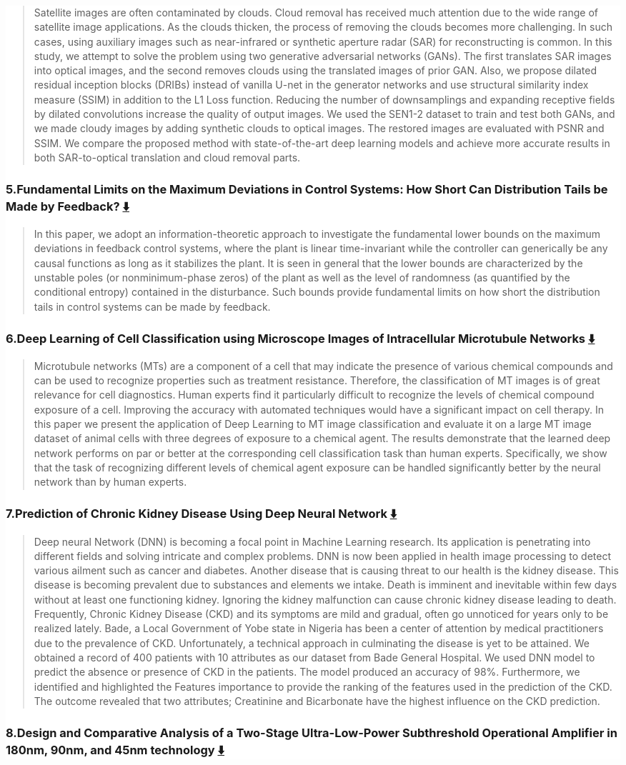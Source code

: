 >  Satellite images are often contaminated by clouds. Cloud removal has received much attention due to the wide range of satellite image applications. As the clouds thicken, the process of removing the clouds becomes more challenging. In such cases, using auxiliary images such as near-infrared or synthetic aperture radar (SAR) for reconstructing is common. In this study, we attempt to solve the problem using two generative adversarial networks (GANs). The first translates SAR images into optical images, and the second removes clouds using the translated images of prior GAN. Also, we propose dilated residual inception blocks (DRIBs) instead of vanilla U-net in the generator networks and use structural similarity index measure (SSIM) in addition to the L1 Loss function. Reducing the number of downsamplings and expanding receptive fields by dilated convolutions increase the quality of output images. We used the SEN1-2 dataset to train and test both GANs, and we made cloudy images by adding synthetic clouds to optical images. The restored images are evaluated with PSNR and SSIM. We compare the proposed method with state-of-the-art deep learning models and achieve more accurate results in both SAR-to-optical translation and cloud removal parts.      
### 5.Fundamental Limits on the Maximum Deviations in Control Systems: How Short Can Distribution Tails be Made by Feedback?  [ :arrow_down: ](https://arxiv.org/pdf/2012.12174.pdf)
>  In this paper, we adopt an information-theoretic approach to investigate the fundamental lower bounds on the maximum deviations in feedback control systems, where the plant is linear time-invariant while the controller can generically be any causal functions as long as it stabilizes the plant. It is seen in general that the lower bounds are characterized by the unstable poles (or nonminimum-phase zeros) of the plant as well as the level of randomness (as quantified by the conditional entropy) contained in the disturbance. Such bounds provide fundamental limits on how short the distribution tails in control systems can be made by feedback.      
### 6.Deep Learning of Cell Classification using Microscope Images of Intracellular Microtubule Networks  [ :arrow_down: ](https://arxiv.org/pdf/2012.12125.pdf)
>  Microtubule networks (MTs) are a component of a cell that may indicate the presence of various chemical compounds and can be used to recognize properties such as treatment resistance. Therefore, the classification of MT images is of great relevance for cell diagnostics. Human experts find it particularly difficult to recognize the levels of chemical compound exposure of a cell. Improving the accuracy with automated techniques would have a significant impact on cell therapy. In this paper we present the application of Deep Learning to MT image classification and evaluate it on a large MT image dataset of animal cells with three degrees of exposure to a chemical agent. The results demonstrate that the learned deep network performs on par or better at the corresponding cell classification task than human experts. Specifically, we show that the task of recognizing different levels of chemical agent exposure can be handled significantly better by the neural network than by human experts.      
### 7.Prediction of Chronic Kidney Disease Using Deep Neural Network  [ :arrow_down: ](https://arxiv.org/pdf/2012.12089.pdf)
>  Deep neural Network (DNN) is becoming a focal point in Machine Learning research. Its application is penetrating into different fields and solving intricate and complex problems. DNN is now been applied in health image processing to detect various ailment such as cancer and diabetes. Another disease that is causing threat to our health is the kidney disease. This disease is becoming prevalent due to substances and elements we intake. Death is imminent and inevitable within few days without at least one functioning kidney. Ignoring the kidney malfunction can cause chronic kidney disease leading to death. Frequently, Chronic Kidney Disease (CKD) and its symptoms are mild and gradual, often go unnoticed for years only to be realized lately. Bade, a Local Government of Yobe state in Nigeria has been a center of attention by medical practitioners due to the prevalence of CKD. Unfortunately, a technical approach in culminating the disease is yet to be attained. We obtained a record of 400 patients with 10 attributes as our dataset from Bade General Hospital. We used DNN model to predict the absence or presence of CKD in the patients. The model produced an accuracy of 98%. Furthermore, we identified and highlighted the Features importance to provide the ranking of the features used in the prediction of the CKD. The outcome revealed that two attributes; Creatinine and Bicarbonate have the highest influence on the CKD prediction.      
### 8.Design and Comparative Analysis of a Two-Stage Ultra-Low-Power Subthreshold Operational Amplifier in 180nm, 90nm, and 45nm technology  [ :arrow_down: ](https://arxiv.org/pdf/2012.12088.pdf)